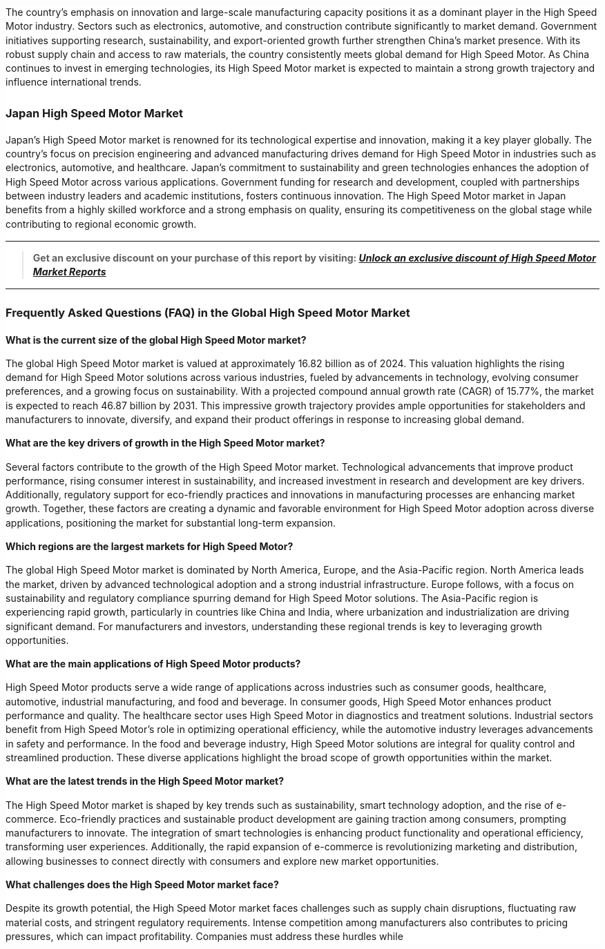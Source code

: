 The country&rsquo;s emphasis on innovation and large-scale manufacturing capacity positions it as a dominant player in the High Speed Motor industry. Sectors such as electronics, automotive, and construction contribute significantly to market demand. Government initiatives supporting research, sustainability, and export-oriented growth further strengthen China&rsquo;s market presence. With its robust supply chain and access to raw materials, the country consistently meets global demand for High Speed Motor. As China continues to invest in emerging technologies, its High Speed Motor market is expected to maintain a strong growth trajectory and influence international trends.</p><h3>Japan High Speed Motor Market</h3><p>Japan&rsquo;s High Speed Motor market is renowned for its technological expertise and innovation, making it a key player globally. The country&rsquo;s focus on precision engineering and advanced manufacturing drives demand for High Speed Motor in industries such as electronics, automotive, and healthcare. Japan&rsquo;s commitment to sustainability and green technologies enhances the adoption of High Speed Motor across various applications. Government funding for research and development, coupled with partnerships between industry leaders and academic institutions, fosters continuous innovation. The High Speed Motor market in Japan benefits from a highly skilled workforce and a strong emphasis on quality, ensuring its competitiveness on the global stage while contributing to regional economic growth.</p><hr /><blockquote><p><strong>Get an exclusive discount on your purchase of this report by visiting: <em><a href="://marketresearchpulse.com/ask-for-discount/140536?utm_source=Github&amp;utm_medium=027">Unlock an exclusive discount of High Speed Motor Market Reports</a></em>&nbsp;</strong></p></blockquote><hr /><h3>Frequently Asked Questions (FAQ) in the Global High Speed Motor Market</h3><p><strong>What is the current size of the global High Speed Motor market?</strong></p><p>The global High Speed Motor market is valued at approximately 16.82 billion as of 2024. This valuation highlights the rising demand for High Speed Motor solutions across various industries, fueled by advancements in technology, evolving consumer preferences, and a growing focus on sustainability. With a projected compound annual growth rate (CAGR) of 15.77%, the market is expected to reach 46.87 billion by 2031. This impressive growth trajectory provides ample opportunities for stakeholders and manufacturers to innovate, diversify, and expand their product offerings in response to increasing global demand.</p><p><strong>What are the key drivers of growth in the High Speed Motor market?</strong></p><p>Several factors contribute to the growth of the High Speed Motor market. Technological advancements that improve product performance, rising consumer interest in sustainability, and increased investment in research and development are key drivers. Additionally, regulatory support for eco-friendly practices and innovations in manufacturing processes are enhancing market growth. Together, these factors are creating a dynamic and favorable environment for High Speed Motor adoption across diverse applications, positioning the market for substantial long-term expansion.</p><p><strong>Which regions are the largest markets for High Speed Motor?</strong></p><p>The global High Speed Motor market is dominated by North America, Europe, and the Asia-Pacific region. North America leads the market, driven by advanced technological adoption and a strong industrial infrastructure. Europe follows, with a focus on sustainability and regulatory compliance spurring demand for High Speed Motor solutions. The Asia-Pacific region is experiencing rapid growth, particularly in countries like China and India, where urbanization and industrialization are driving significant demand. For manufacturers and investors, understanding these regional trends is key to leveraging growth opportunities.</p><p><strong>What are the main applications of High Speed Motor products?</strong></p><p>High Speed Motor products serve a wide range of applications across industries such as consumer goods, healthcare, automotive, industrial manufacturing, and food and beverage. In consumer goods, High Speed Motor enhances product performance and quality. The healthcare sector uses High Speed Motor in diagnostics and treatment solutions. Industrial sectors benefit from High Speed Motor&rsquo;s role in optimizing operational efficiency, while the automotive industry leverages advancements in safety and performance. In the food and beverage industry, High Speed Motor solutions are integral for quality control and streamlined production. These diverse applications highlight the broad scope of growth opportunities within the market.</p><p><strong>What are the latest trends in the High Speed Motor market?</strong></p><p>The High Speed Motor market is shaped by key trends such as sustainability, smart technology adoption, and the rise of e-commerce. Eco-friendly practices and sustainable product development are gaining traction among consumers, prompting manufacturers to innovate. The integration of smart technologies is enhancing product functionality and operational efficiency, transforming user experiences. Additionally, the rapid expansion of e-commerce is revolutionizing marketing and distribution, allowing businesses to connect directly with consumers and explore new market opportunities.</p><p><strong>What challenges does the High Speed Motor market face?</strong></p><p>Despite its growth potential, the High Speed Motor market faces challenges such as supply chain disruptions, fluctuating raw material costs, and stringent regulatory requirements. Intense competition among manufacturers also contributes to pricing pressures, which can impact profitability. Companies must address these hurdles while